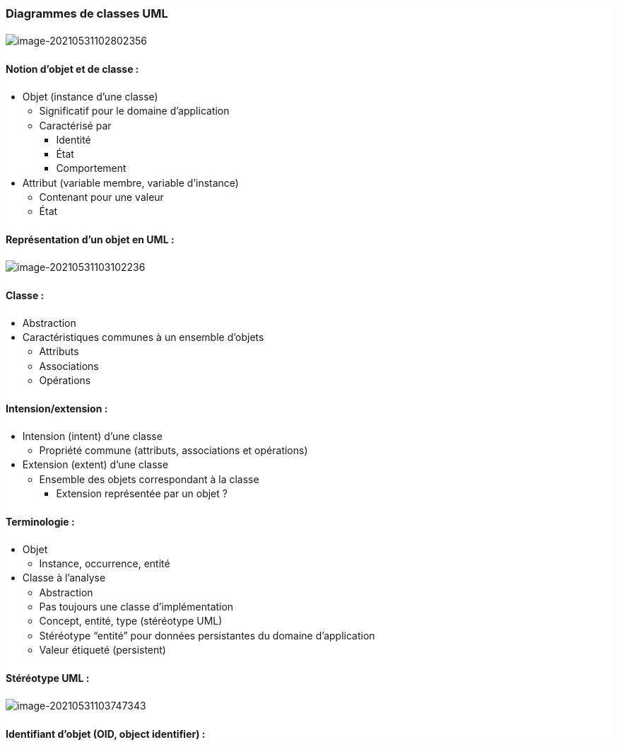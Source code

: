 ### Diagrammes de classes UML 

![image-20210531102802356](/home/carl_xyz/snap/typora/38/.config/Typora/typora-user-images/image-20210531102802356.png)

#### Notion d’objet et de classe :

- Objet (instance d’une classe)
  - Significatif pour le domaine d’application
  - Caractérisé par
    - Identité
    - État
    - Comportement
- Attribut (variable membre, variable d’instance)
  - Contenant pour une valeur
  - État

#### Représentation d’un objet en UML :

![image-20210531103102236](/home/carl_xyz/snap/typora/38/.config/Typora/typora-user-images/image-20210531103102236.png)

#### Classe :

- Abstraction
- Caractéristiques communes à un ensemble d’objets
  - Attributs
  - Associations
  - Opérations

#### Intension/extension :

- Intension (intent) d’une classe
  - Propriété commune (attributs, associations et opérations)
- Extension (extent) d’une classe 
  - Ensemble des objets correspondant à la classe
    - Extension représentée par un objet ?

#### Terminologie :

- Objet
  - Instance, occurrence, entité
- Classe à l’analyse
  - Abstraction
  - Pas toujours une classe d’implémentation
  - Concept, entité, type (stéréotype UML)
  - Stéréotype “entité” pour données persistantes du domaine d’application
  - Valeur étiqueté (persistent)

#### Stéréotype UML :

![image-20210531103747343](/home/carl_xyz/snap/typora/38/.config/Typora/typora-user-images/image-20210531103747343.png)

#### Identifiant d’objet (OID, object identifier) :

